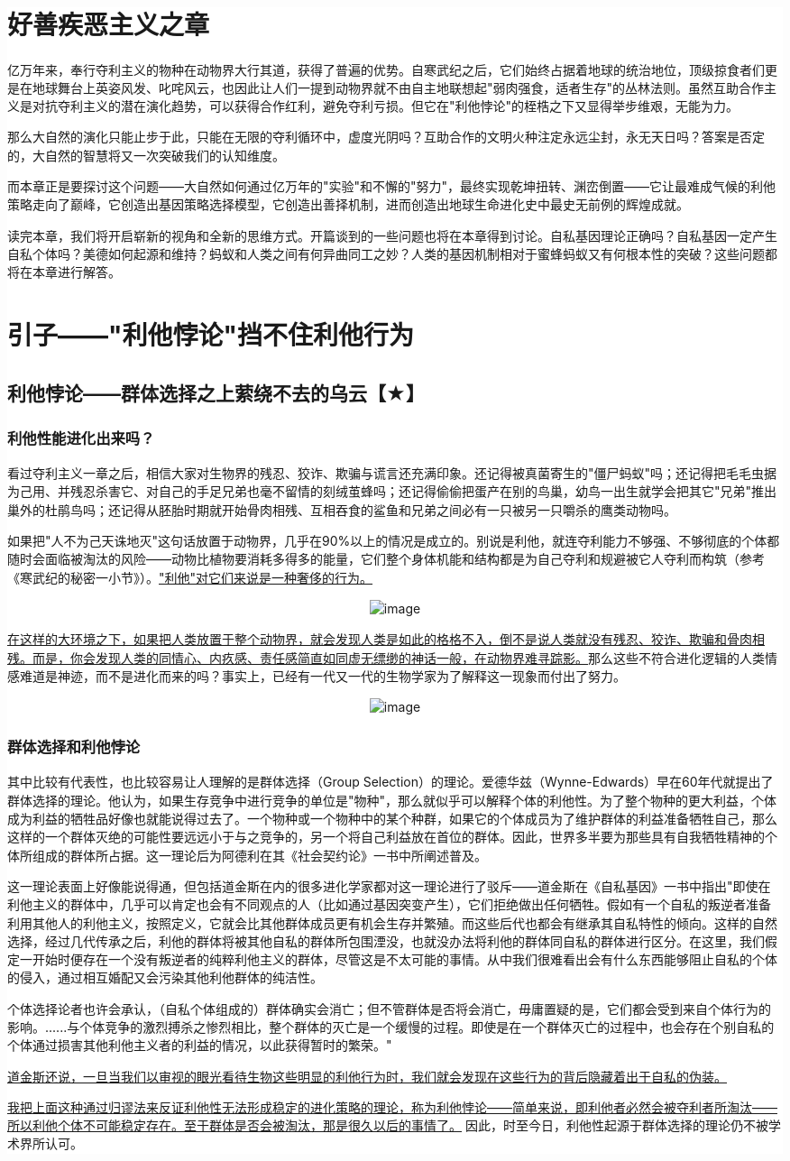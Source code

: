 # 好善疾恶主义之章

亿万年来，奉行夺利主义的物种在动物界大行其道，获得了普遍的优势。自寒武纪之后，它们始终占据着地球的统治地位，顶级掠食者们更是在地球舞台上英姿风发、叱咤风云，也因此让人们一提到动物界就不由自主地联想起"弱肉强食，适者生存"的丛林法则。虽然互助合作主义是对抗夺利主义的潜在演化趋势，可以获得合作红利，避免夺利亏损。但它在"利他悖论"的桎梏之下又显得举步维艰，无能为力。

那么大自然的演化只能止步于此，只能在无限的夺利循环中，虚度光阴吗？互助合作的文明火种注定永远尘封，永无天日吗？答案是否定的，大自然的智慧将又一次突破我们的认知维度。

而本章正是要探讨这个问题——大自然如何通过亿万年的"实验"和不懈的"努力"，最终实现乾坤扭转、渊峦倒置——它让最难成气候的利他策略走向了巅峰，它创造出基因策略选择模型，它创造出善择机制，进而创造出地球生命进化史中最史无前例的辉煌成就。

读完本章，我们将开启崭新的视角和全新的思维方式。开篇谈到的一些问题也将在本章得到讨论。自私基因理论正确吗？自私基因一定产生自私个体吗？美德如何起源和维持？蚂蚁和人类之间有何异曲同工之妙？人类的基因机制相对于蜜蜂蚂蚁又有何根本性的突破？这些问题都将在本章进行解答。

# 引子——"利他悖论"挡不住利他行为

## 利他悖论——群体选择之上萦绕不去的乌云【★】

### 利他性能进化出来吗？

看过夺利主义一章之后，相信大家对生物界的残忍、狡诈、欺骗与谎言还充满印象。还记得被真菌寄生的"僵尸蚂蚁"吗；还记得把毛毛虫据为己用、并残忍杀害它、对自己的手足兄弟也毫不留情的刻绒茧蜂吗；还记得偷偷把蛋产在别的鸟巢，幼鸟一出生就学会把其它"兄弟"推出巢外的杜鹃鸟吗；还记得从胚胎时期就开始骨肉相残、互相吞食的鲨鱼和兄弟之间必有一只被另一只嚼杀的鹰类动物吗。

如果把"人不为己天诛地灭"这句话放置于动物界，几乎在90%以上的情况是成立的。别说是利他，就连夺利能力不够强、不够彻底的个体都随时会面临被淘汰的风险——动物比植物要消耗多得多的能量，它们整个身体机能和结构都是为自己夺利和规避被它人夺利而构筑（参考《寒武纪的秘密一小节》）。["利他"对它们来说是一种奢侈的行为。]()

<p align="center"><img width="500" alt="image" src="https://github.com/user-attachments/assets/636477b3-89da-41fe-99c1-a93d447169ae" />
</p>

[在这样的大环境之下，如果把人类放置于整个动物界，就会发现人类是如此的格格不入，倒不是说人类就没有残忍、狡诈、欺骗和骨肉相残。而是，你会发现人类的同情心、内疚感、责任感简直如同虚无缥缈的神话一般，在动物界难寻踪影。]()那么这些不符合进化逻辑的人类情感难道是神迹，而不是进化而来的吗？事实上，已经有一代又一代的生物学家为了解释这一现象而付出了努力。

<p align="center"><img width="500" alt="image" src="https://github.com/user-attachments/assets/cbddb889-8faa-4882-940c-21dc1cf1ae05" />
</p>

### 群体选择和利他悖论

其中比较有代表性，也比较容易让人理解的是群体选择（Group
Selection）的理论。爱德华兹（Wynne-Edwards）早在60年代就提出了群体选择的理论。他认为，如果生存竞争中进行竞争的单位是"物种"，那么就似乎可以解释个体的利他性。为了整个物种的更大利益，个体成为利益的牺牲品好像也就能说得过去了。一个物种或一个物种中的某个种群，如果它的个体成员为了维护群体的利益准备牺牲自己，那么这样的一个群体灭绝的可能性要远远小于与之竞争的，另一个将自己利益放在首位的群体。因此，世界多半要为那些具有自我牺牲精神的个体所组成的群体所占据。这一理论后为阿德利在其《社会契约论》一书中所阐述普及。

这一理论表面上好像能说得通，但包括道金斯在内的很多进化学家都对这一理论进行了驳斥——道金斯在《自私基因》一书中指出"即使在利他主义的群体中，几乎可以肯定也会有不同观点的人（比如通过基因突变产生），它们拒绝做出任何牺牲。假如有一个自私的叛逆者准备利用其他人的利他主义，按照定义，它就会比其他群体成员更有机会生存并繁殖。而这些后代也都会有继承其自私特性的倾向。这样的自然选择，经过几代传承之后，利他的群体将被其他自私的群体所包围湮没，也就没办法将利他的群体同自私的群体进行区分。在这里，我们假定一开始时便存在一个没有叛逆者的纯粹利他主义的群体，尽管这是不太可能的事情。从中我们很难看出会有什么东西能够阻止自私的个体的侵入，通过相互婚配又会污染其他利他群体的纯洁性。

个体选择论者也许会承认，（自私个体组成的）群体确实会消亡；但不管群体是否将会消亡，毋庸置疑的是，它们都会受到来自个体行为的影响。......与个体竞争的激烈搏杀之惨烈相比，整个群体的灭亡是一个缓慢的过程。即使是在一个群体灭亡的过程中，也会存在个别自私的个体通过损害其他利他主义者的利益的情况，以此获得暂时的繁荣。"

[道金斯还说，一旦当我们以审视的眼光看待生物这些明显的利他行为时，我们就会发现在这些行为的背后隐藏着出于自私的伪装。]()

[我把上面这种通过归谬法来反证利他性无法形成稳定的进化策略的理论，称为利他悖论——简单来说，即利他者必然会被夺利者所淘汰——所以利他个体不可能稳定存在。至于群体是否会被淘汰，那是很久以后的事情了。]()
因此，时至今日，利他性起源于群体选择的理论仍不被学术界所认可。
